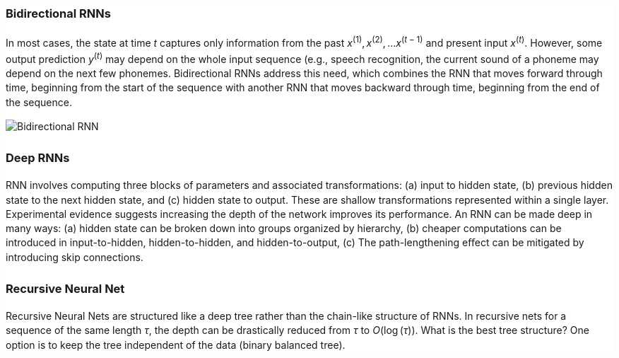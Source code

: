 ### Bidirectional RNNs

In most cases, the state at time $t$ captures only information from the past $x^{(1)}, x^{(2)}, \dots x^{(t-1)}$ and present input $x^{(t)}$. However, some output prediction $y^{(t)}$ may depend on the whole input sequence (e.g., speech recognition, the current sound of a phoneme may depend on the next few phonemes. Bidirectional RNNs address this need, which combines the RNN that moves forward through time, beginning from the start of the sequence with another RNN that moves backward through time, beginning from the end of the sequence. 

![Bidirectional RNN](bidirection-rnn.png)

### Deep RNNs

RNN involves computing three blocks of parameters and associated transformations: (a) input to hidden state, (b) previous hidden state to the next hidden state, and (c) hidden state to output. These are shallow transformations represented within a single layer. Experimental evidence suggests increasing the depth of the network improves its performance. An RNN can be made deep in many ways: (a) hidden state can be broken down into groups organized by hierarchy, (b) cheaper computations can be introduced in input-to-hidden, hidden-to-hidden, and hidden-to-output, (c) The path-lengthening eﬀect can be mitigated by introducing skip connections.

### Recursive Neural Net
Recursive Neural Nets are structured like a deep tree rather than the chain-like structure of RNNs. In recursive nets for a sequence of the same length $\tau$, the depth can be drastically reduced from $\tau$ to $O(\log(\tau))$. What is the best tree structure? One option is to keep the tree independent of the data (binary balanced tree).
